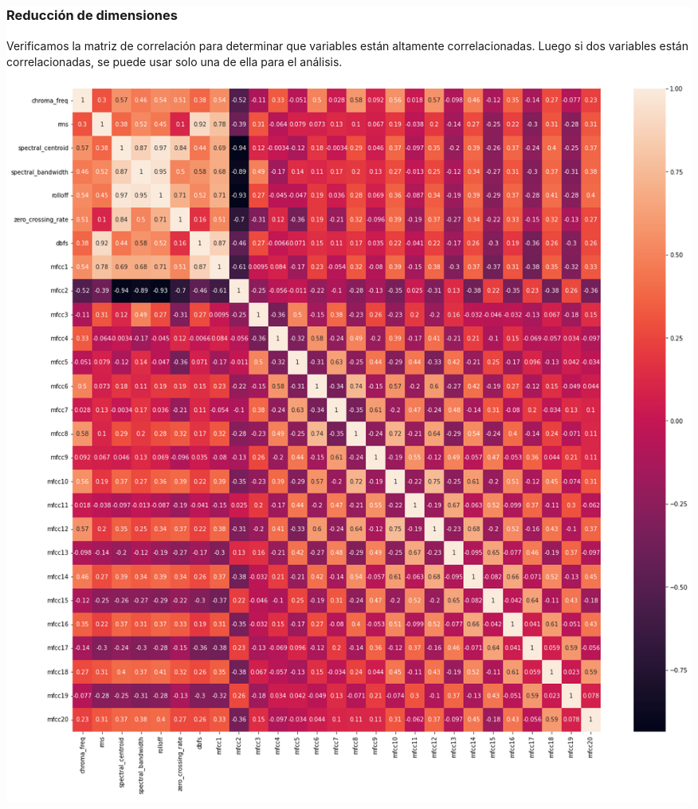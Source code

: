 ### Reducción de dimensiones

Verificamos la matriz de correlación para determinar que variables están altamente correlacionadas. Luego si dos variables están correlacionadas, se puede usar solo una de ella para el análisis.

![Matriz de correlación de las características de GTZAN+ ](img/dataset_corr_original.png)
